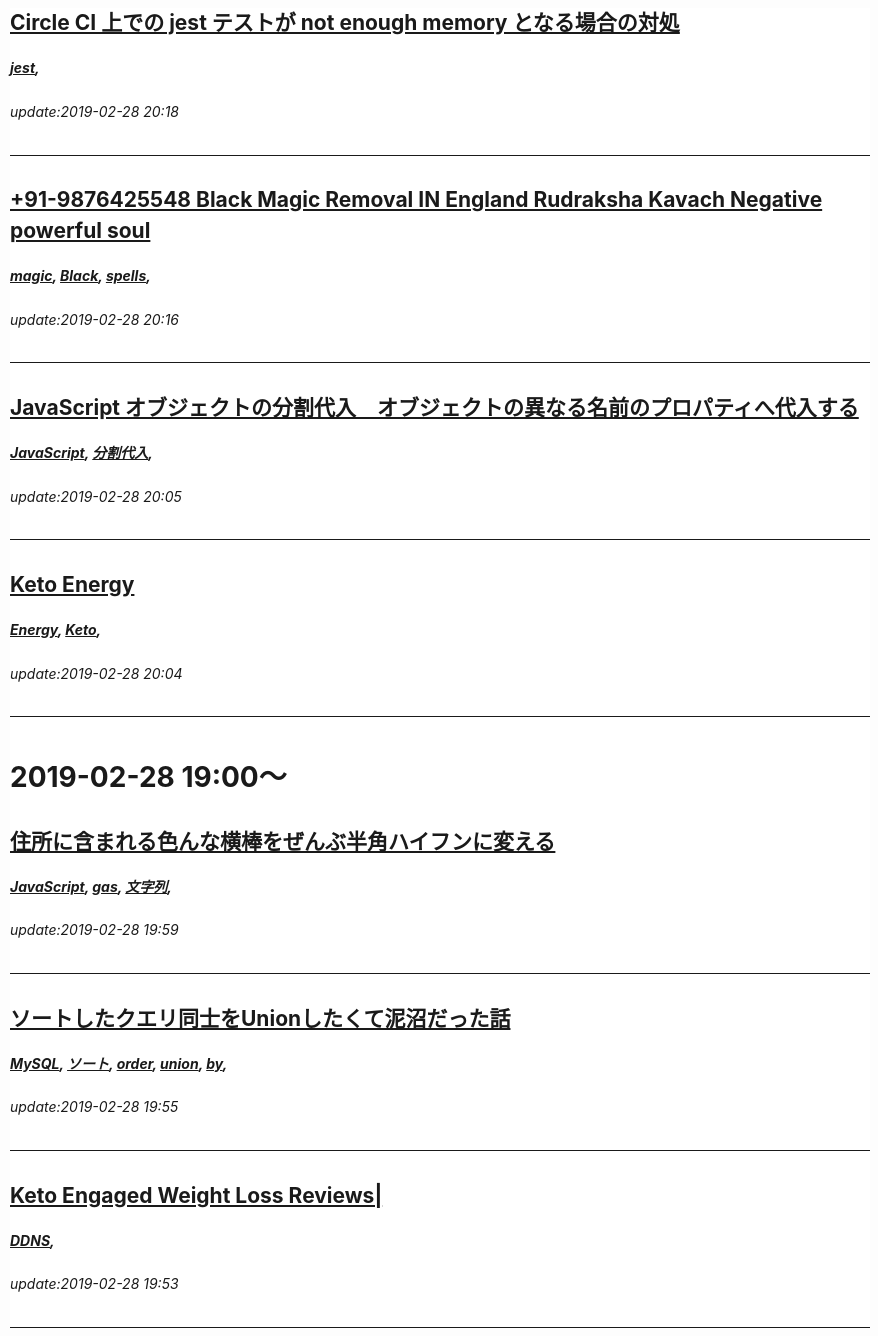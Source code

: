 ## [Circle CI 上での jest テストが not enough memory となる場合の対処](https://qiita.com/takewell/items/7b7731ffbfcbc5403efd)
##### [jest](https://qiita.com/tags/jest), 
###### update:2019-02-28 20:18
---
## [+91-9876425548 Black Magic Removal IN England Rudraksha Kavach Negative powerful soul ](https://qiita.com/vinodkumarji600/items/99a9a39f3ecdd8a5195c)
##### [magic](https://qiita.com/tags/magic), [Black](https://qiita.com/tags/Black), [spells](https://qiita.com/tags/spells), 
###### update:2019-02-28 20:16
---
## [JavaScript オブジェクトの分割代入　オブジェクトの異なる名前のプロパティへ代入する](https://qiita.com/satoshi-n/items/bb42c81928a5c3931340)
##### [JavaScript](https://qiita.com/tags/JavaScript), [分割代入](https://qiita.com/tags/分割代入), 
###### update:2019-02-28 20:05
---
## [Keto Energy](https://qiita.com/frdeeilchulz/items/57ec90d66eda9f14d667)
##### [Energy](https://qiita.com/tags/Energy), [Keto](https://qiita.com/tags/Keto), 
###### update:2019-02-28 20:04
---




# 2019-02-28 19:00～
## [住所に含まれる色んな横棒をぜんぶ半角ハイフンに変える](https://qiita.com/mori_toma/items/79e38a27f036d55d6165)
##### [JavaScript](https://qiita.com/tags/JavaScript), [gas](https://qiita.com/tags/gas), [文字列](https://qiita.com/tags/文字列), 
###### update:2019-02-28 19:59
---
## [ソートしたクエリ同士をUnionしたくて泥沼だった話](https://qiita.com/marienplatz0123/items/e734dd5a3c59d251eed3)
##### [MySQL](https://qiita.com/tags/MySQL), [ソート](https://qiita.com/tags/ソート), [order](https://qiita.com/tags/order), [union](https://qiita.com/tags/union), [by](https://qiita.com/tags/by), 
###### update:2019-02-28 19:55
---
## [Keto Engaged Weight Loss Reviews|](https://qiita.com/KetoEngaged/items/ddf10ef23418a21f4c00)
##### [DDNS](https://qiita.com/tags/DDNS), 
###### update:2019-02-28 19:53
---